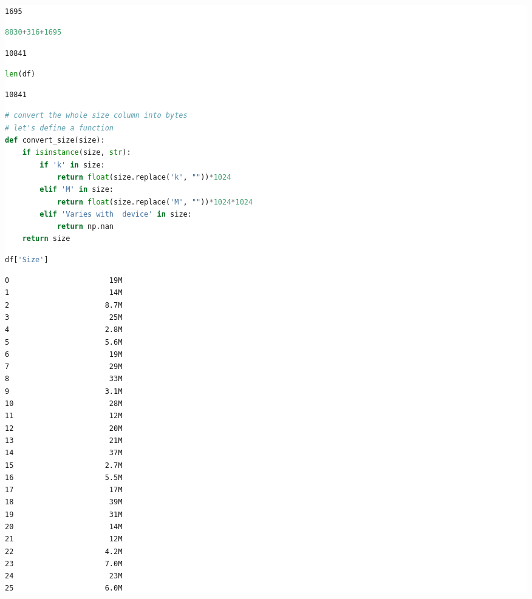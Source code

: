     1695




```python
8830+316+1695
```




    10841




```python
len(df)
```




    10841




```python
# convert the whole size column into bytes
# let's define a function
def convert_size(size):
    if isinstance(size, str):
        if 'k' in size:
            return float(size.replace('k', ""))*1024
        elif 'M' in size:
            return float(size.replace('M', ""))*1024*1024
        elif 'Varies with  device' in size:
            return np.nan
    return size
```


```python
df['Size']
```




    0                       19M
    1                       14M
    2                      8.7M
    3                       25M
    4                      2.8M
    5                      5.6M
    6                       19M
    7                       29M
    8                       33M
    9                      3.1M
    10                      28M
    11                      12M
    12                      20M
    13                      21M
    14                      37M
    15                     2.7M
    16                     5.5M
    17                      17M
    18                      39M
    19                      31M
    20                      14M
    21                      12M
    22                     4.2M
    23                     7.0M
    24                      23M
    25                     6.0M